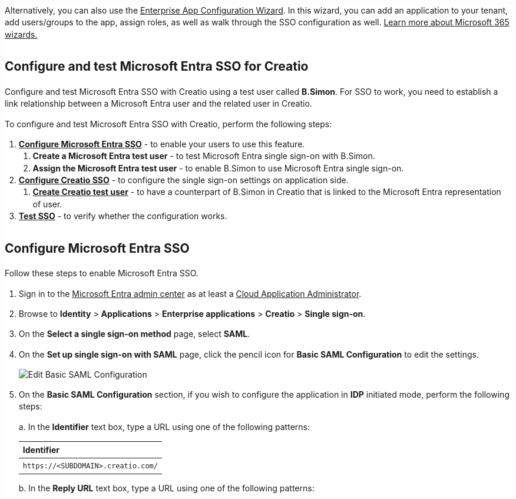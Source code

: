  Alternatively, you can also use the [Enterprise App Configuration Wizard](https://portal.office.com/AdminPortal/home?Q=Docs#/azureadappintegration). In this wizard, you can add an application to your tenant, add users/groups to the app, assign roles, as well as walk through the SSO configuration as well. [Learn more about Microsoft 365 wizards.](/microsoft-365/admin/misc/azure-ad-setup-guides)

<a name='configure-and-test-azure-ad-sso-for-creatio'></a>

## Configure and test Microsoft Entra SSO for Creatio

Configure and test Microsoft Entra SSO with Creatio using a test user called **B.Simon**. For SSO to work, you need to establish a link relationship between a Microsoft Entra user and the related user in Creatio.

To configure and test Microsoft Entra SSO with Creatio, perform the following steps:

1. **[Configure Microsoft Entra SSO](#configure-azure-ad-sso)** - to enable your users to use this feature.
    1. **Create a Microsoft Entra test user** - to test Microsoft Entra single sign-on with B.Simon.
    1. **Assign the Microsoft Entra test user** - to enable B.Simon to use Microsoft Entra single sign-on.
1. **[Configure Creatio SSO](#configure-creatio-sso)** - to configure the single sign-on settings on application side.
    1. **[Create Creatio test user](#create-creatio-test-user)** - to have a counterpart of B.Simon in Creatio that is linked to the Microsoft Entra representation of user.
1. **[Test SSO](#test-sso)** - to verify whether the configuration works.

<a name='configure-azure-ad-sso'></a>

## Configure Microsoft Entra SSO

Follow these steps to enable Microsoft Entra SSO.

1. Sign in to the [Microsoft Entra admin center](https://entra.microsoft.com) as at least a [Cloud Application Administrator](~/identity/role-based-access-control/permissions-reference.md#cloud-application-administrator).
1. Browse to **Identity** > **Applications** > **Enterprise applications** > **Creatio** > **Single sign-on**.
1. On the **Select a single sign-on method** page, select **SAML**.
1. On the **Set up single sign-on with SAML** page, click the pencil icon for **Basic SAML Configuration** to edit the settings.

   ![Edit Basic SAML Configuration](common/edit-urls.png)

1. On the **Basic SAML Configuration** section, if you wish to configure the application in **IDP** initiated mode, perform the following steps:

    a. In the **Identifier** text box, type a URL using one of the following patterns:

    | Identifier |
    |-------------|
    | `https://<SUBDOMAIN>.creatio.com/` |

    b. In the **Reply URL** text box, type a URL using one of the following patterns:
